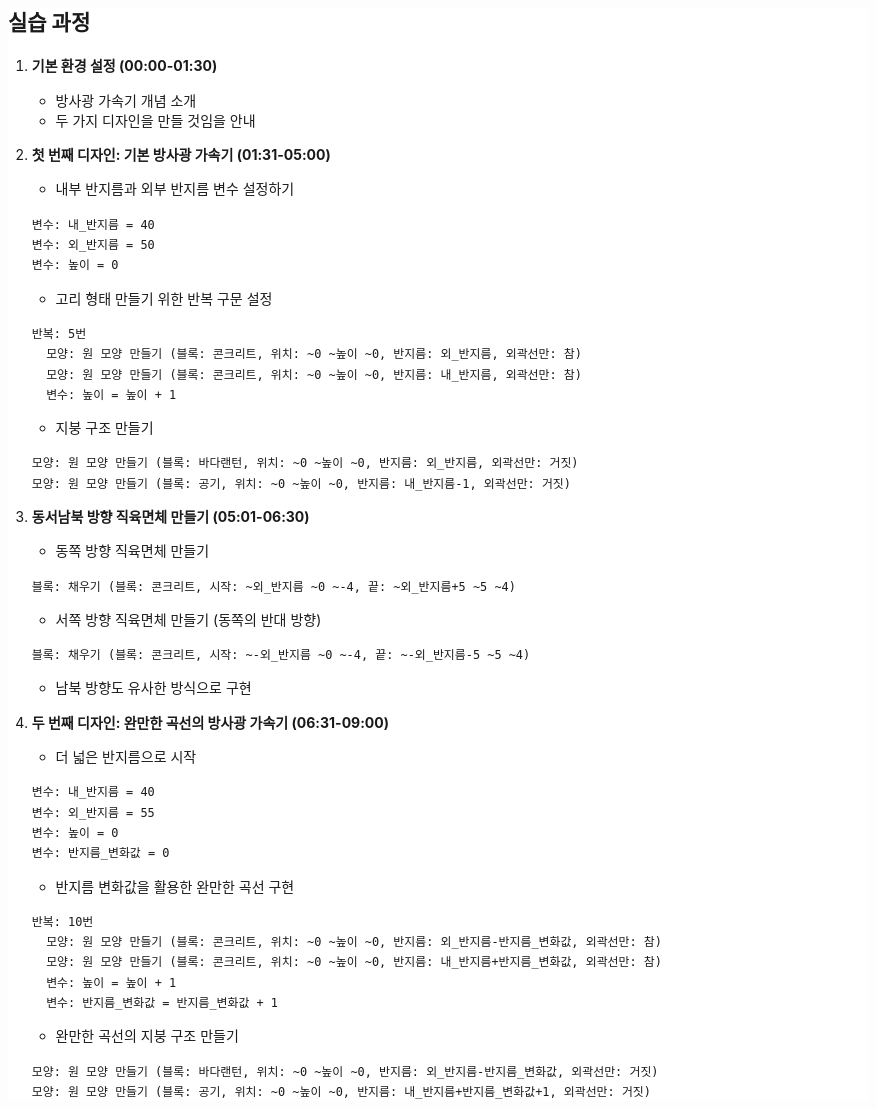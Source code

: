 ## 실습 과정

1. **기본 환경 설정 (00:00-01:30)**
   - 방사광 가속기 개념 소개
   - 두 가지 디자인을 만들 것임을 안내

2. **첫 번째 디자인: 기본 방사광 가속기 (01:31-05:00)**
   - 내부 반지름과 외부 반지름 변수 설정하기
   ```
   변수: 내_반지름 = 40
   변수: 외_반지름 = 50
   변수: 높이 = 0
   ```
   - 고리 형태 만들기 위한 반복 구문 설정
   ```
   반복: 5번
     모양: 원 모양 만들기 (블록: 콘크리트, 위치: ~0 ~높이 ~0, 반지름: 외_반지름, 외곽선만: 참)
     모양: 원 모양 만들기 (블록: 콘크리트, 위치: ~0 ~높이 ~0, 반지름: 내_반지름, 외곽선만: 참)
     변수: 높이 = 높이 + 1
   ```
   - 지붕 구조 만들기
   ```
   모양: 원 모양 만들기 (블록: 바다랜턴, 위치: ~0 ~높이 ~0, 반지름: 외_반지름, 외곽선만: 거짓)
   모양: 원 모양 만들기 (블록: 공기, 위치: ~0 ~높이 ~0, 반지름: 내_반지름-1, 외곽선만: 거짓)
   ```

3. **동서남북 방향 직육면체 만들기 (05:01-06:30)**
   - 동쪽 방향 직육면체 만들기
   ```
   블록: 채우기 (블록: 콘크리트, 시작: ~외_반지름 ~0 ~-4, 끝: ~외_반지름+5 ~5 ~4)
   ```
   - 서쪽 방향 직육면체 만들기 (동쪽의 반대 방향)
   ```
   블록: 채우기 (블록: 콘크리트, 시작: ~-외_반지름 ~0 ~-4, 끝: ~-외_반지름-5 ~5 ~4)
   ```
   - 남북 방향도 유사한 방식으로 구현

4. **두 번째 디자인: 완만한 곡선의 방사광 가속기 (06:31-09:00)**
   - 더 넓은 반지름으로 시작
   ```
   변수: 내_반지름 = 40
   변수: 외_반지름 = 55
   변수: 높이 = 0
   변수: 반지름_변화값 = 0
   ```
   - 반지름 변화값을 활용한 완만한 곡선 구현
   ```
   반복: 10번
     모양: 원 모양 만들기 (블록: 콘크리트, 위치: ~0 ~높이 ~0, 반지름: 외_반지름-반지름_변화값, 외곽선만: 참)
     모양: 원 모양 만들기 (블록: 콘크리트, 위치: ~0 ~높이 ~0, 반지름: 내_반지름+반지름_변화값, 외곽선만: 참)
     변수: 높이 = 높이 + 1
     변수: 반지름_변화값 = 반지름_변화값 + 1
   ```
   - 완만한 곡선의 지붕 구조 만들기
   ```
   모양: 원 모양 만들기 (블록: 바다랜턴, 위치: ~0 ~높이 ~0, 반지름: 외_반지름-반지름_변화값, 외곽선만: 거짓)
   모양: 원 모양 만들기 (블록: 공기, 위치: ~0 ~높이 ~0, 반지름: 내_반지름+반지름_변화값+1, 외곽선만: 거짓)
   ```
